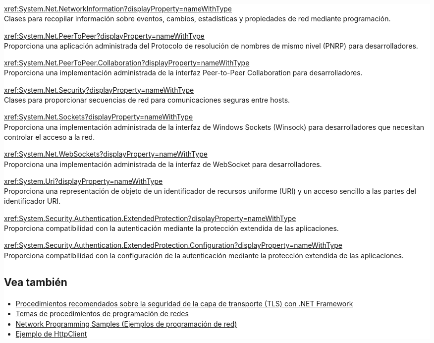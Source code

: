  <xref:System.Net.NetworkInformation?displayProperty=nameWithType>  
 Clases para recopilar información sobre eventos, cambios, estadísticas y propiedades de red mediante programación.  
  
 <xref:System.Net.PeerToPeer?displayProperty=nameWithType>  
 Proporciona una aplicación administrada del Protocolo de resolución de nombres de mismo nivel (PNRP) para desarrolladores.  
  
 <xref:System.Net.PeerToPeer.Collaboration?displayProperty=nameWithType>  
 Proporciona una implementación administrada de la interfaz Peer-to-Peer Collaboration para desarrolladores.  
  
 <xref:System.Net.Security?displayProperty=nameWithType>  
 Clases para proporcionar secuencias de red para comunicaciones seguras entre hosts.  
  
 <xref:System.Net.Sockets?displayProperty=nameWithType>  
 Proporciona una implementación administrada de la interfaz de Windows Sockets (Winsock) para desarrolladores que necesitan controlar el acceso a la red.  
  
 <xref:System.Net.WebSockets?displayProperty=nameWithType>  
 Proporciona una implementación administrada de la interfaz de WebSocket para desarrolladores.  
  
 <xref:System.Uri?displayProperty=nameWithType>  
 Proporciona una representación de objeto de un identificador de recursos uniforme (URI) y un acceso sencillo a las partes del identificador URI.  
  
 <xref:System.Security.Authentication.ExtendedProtection?displayProperty=nameWithType>  
 Proporciona compatibilidad con la autenticación mediante la protección extendida de las aplicaciones.  
  
 <xref:System.Security.Authentication.ExtendedProtection.Configuration?displayProperty=nameWithType>  
 Proporciona compatibilidad con la configuración de la autenticación mediante la protección extendida de las aplicaciones.  
  
## <a name="see-also"></a>Vea también

- [Procedimientos recomendados sobre la seguridad de la capa de transporte (TLS) con .NET Framework](tls.md)
- [Temas de procedimientos de programación de redes](network-programming-how-to-topics.md)
- [Network Programming Samples (Ejemplos de programación de red)](network-programming-samples.md)
- [Ejemplo de HttpClient](https://code.msdn.microsoft.com/windowsapps/HttpClient-sample-55700664)
